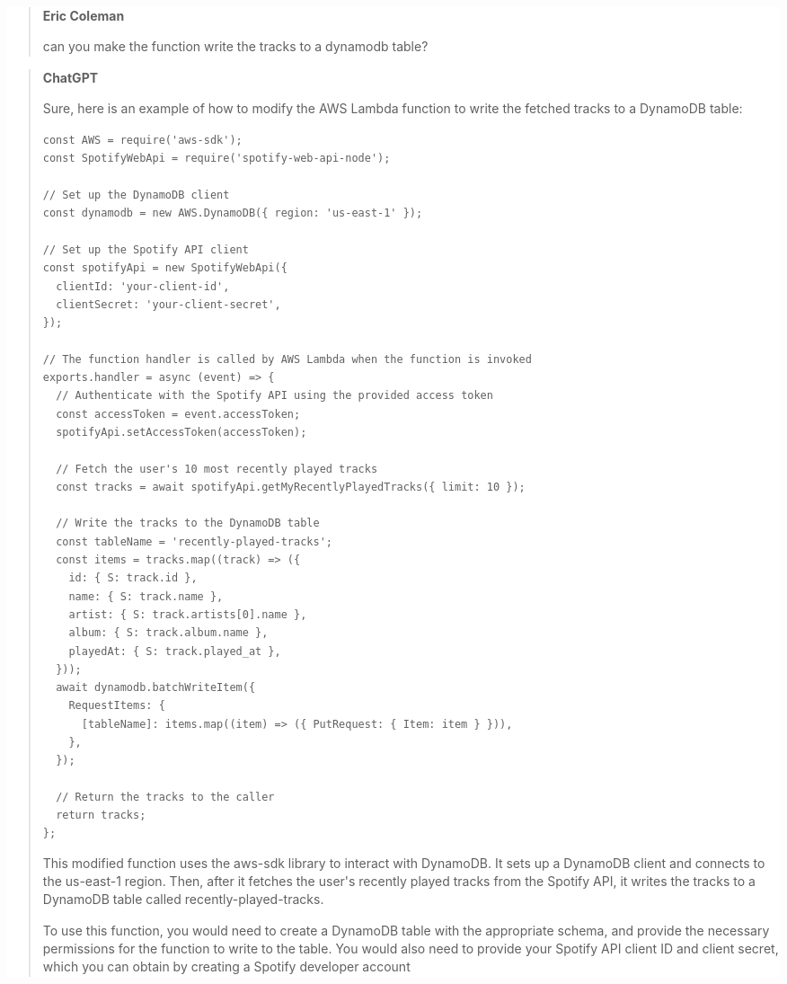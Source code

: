 
> **Eric Coleman**
>
> can you make the function write the tracks to a dynamodb table?

> **ChatGPT**
>
> Sure, here is an example of how to modify the AWS Lambda function to write the fetched tracks to a DynamoDB table:
> ```
> const AWS = require('aws-sdk');
> const SpotifyWebApi = require('spotify-web-api-node');
>
> // Set up the DynamoDB client
> const dynamodb = new AWS.DynamoDB({ region: 'us-east-1' });
>
> // Set up the Spotify API client
> const spotifyApi = new SpotifyWebApi({
>   clientId: 'your-client-id',
>   clientSecret: 'your-client-secret',
> });
>
> // The function handler is called by AWS Lambda when the function is invoked
> exports.handler = async (event) => {
>   // Authenticate with the Spotify API using the provided access token
>   const accessToken = event.accessToken;
>   spotifyApi.setAccessToken(accessToken);
>
>   // Fetch the user's 10 most recently played tracks
>   const tracks = await spotifyApi.getMyRecentlyPlayedTracks({ limit: 10 });
>
>   // Write the tracks to the DynamoDB table
>   const tableName = 'recently-played-tracks';
>   const items = tracks.map((track) => ({
>     id: { S: track.id },
>     name: { S: track.name },
>     artist: { S: track.artists[0].name },
>     album: { S: track.album.name },
>     playedAt: { S: track.played_at },
>   }));
>   await dynamodb.batchWriteItem({
>     RequestItems: {
>       [tableName]: items.map((item) => ({ PutRequest: { Item: item } })),
>     },
>   });
>
>   // Return the tracks to the caller
>   return tracks;
> };
> ```
> This modified function uses the aws-sdk library to interact with DynamoDB. It sets up a DynamoDB client and connects to the us-east-1 region. Then, after it fetches the user's recently played tracks from the Spotify API, it writes the tracks to a DynamoDB table called recently-played-tracks.
>
> To use this function, you would need to create a DynamoDB table with the appropriate schema, and provide the necessary permissions for the function to write to the table. You would also need to provide your Spotify API client ID and client secret, which you can obtain by creating a Spotify developer account
